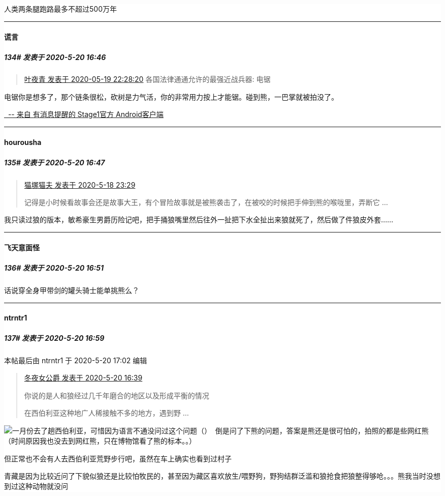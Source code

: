 
人类两条腿跑路最多不超过500万年


-----

####  谎言  
##### 134#       发表于 2020-5-20 16:46


<blockquote><a href="httphttps://bbs.saraba1st.com/2b/forum.php?mod=redirect&amp;goto=findpost&amp;pid=47481290&amp;ptid=1935960" target="_blank">叶夜青 发表于 2020-05-19 22:28:20</a>
各国法律通通允许的最强近战兵器: 电锯</blockquote>电锯你是想多了，那个链条很松，砍树是力气活，你的非常用力按上才能锯。碰到熊，一巴掌就被拍没了。

[  -- 来自 有消息提醒的 Stage1官方 Android客户端](https://www.coolapk.com/apk/140634)


-----

####  hourousha  
##### 135#       发表于 2020-5-20 16:47


<blockquote><a href="httphttps://bbs.saraba1st.com/2b/forum.php?mod=redirect&amp;goto=findpost&amp;pid=47469358&amp;ptid=1935960" target="_blank">猫塚猫夫 发表于 2020-5-18 23:29</a>

记得是小时候看故事会还是故事大王，有个冒险故事就是被熊袭击了，在被咬的时候把手伸到熊的喉咙里，弄断它 ...</blockquote>
我只读过狼的版本，敏希豪生男爵历险记吧，把手捅狼嘴里然后往外一扯把下水全扯出来狼就死了，然后做了件狼皮外套……


-----

####  飞天意面怪  
##### 136#       发表于 2020-5-20 16:51


话说穿全身甲带剑的罐头骑士能单挑熊么？


-----

####  ntrntr1  
##### 137#       发表于 2020-5-20 16:59


 本帖最后由 ntrntr1 于 2020-5-20 17:02 编辑 
<blockquote><a href="httphttps://bbs.saraba1st.com/2b/forum.php?mod=redirect&amp;goto=findpost&amp;pid=47490365&amp;ptid=1935960" target="_blank">冬夜女公爵 发表于 2020-5-20 16:39</a>

你说的是人和狼经过几千年磨合的地区以及形成平衡的情况


在西伯利亚这种地广人稀接触不多的地方，遇到野 ...</blockquote>
<img src="https://static.saraba1st.com/image/smiley/face2017/022.png" referrerpolicy="no-referrer">一月份去了趟西伯利亚，可惜因为语言不通没问过这个问题（）  倒是问了下熊的问题，答案是熊还是很可怕的，拍照的都是些网红熊（时间原因我也没去到网红熊，只在博物馆看了熊的标本。。）


但正常也不会有人去西伯利亚荒野步行吧，虽然在车上确实也看到过村子


青藏是因为比较近问了下貌似狼还是比较怕牧民的，甚至因为藏区喜欢放生/喂野狗，野狗结群泛滥和狼抢食把狼整得够呛。。。熊我当时没想到过这种动物就没问

